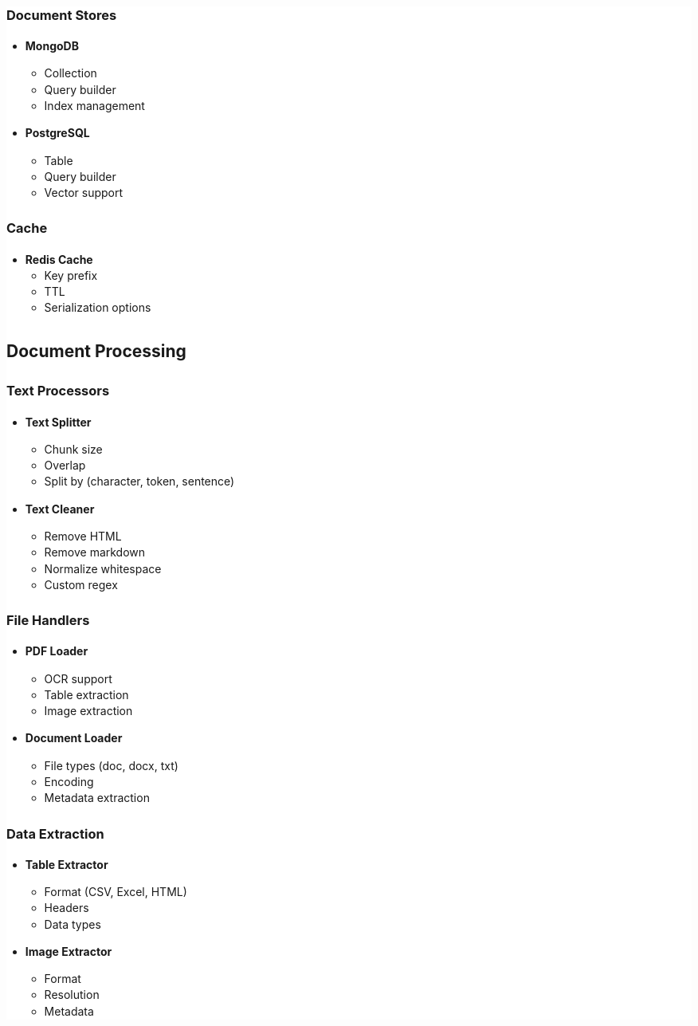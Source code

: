 ### Document Stores
- **MongoDB**
  - Collection
  - Query builder
  - Index management
  
- **PostgreSQL**
  - Table
  - Query builder
  - Vector support

### Cache
- **Redis Cache**
  - Key prefix
  - TTL
  - Serialization options

## Document Processing

### Text Processors
- **Text Splitter**
  - Chunk size
  - Overlap
  - Split by (character, token, sentence)
  
- **Text Cleaner**
  - Remove HTML
  - Remove markdown
  - Normalize whitespace
  - Custom regex

### File Handlers
- **PDF Loader**
  - OCR support
  - Table extraction
  - Image extraction
  
- **Document Loader**
  - File types (doc, docx, txt)
  - Encoding
  - Metadata extraction

### Data Extraction
- **Table Extractor**
  - Format (CSV, Excel, HTML)
  - Headers
  - Data types
  
- **Image Extractor**
  - Format
  - Resolution
  - Metadata
